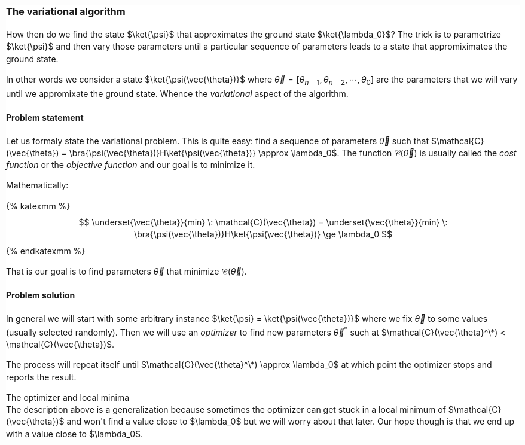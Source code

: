 ### The variational algorithm
How then do we find the state $\ket{\psi}$ that approximates
the ground state $\ket{\lambda_0}$? The trick is to parametrize
$\ket{\psi}$ and then vary those parameters until a particular
sequence of parameters leads to a state that appromiximates
the ground state.

In other words we consider a state $\ket{\psi(\vec{\theta})}$
where $\vec{\theta} = [\theta_{n-1},\theta_{n-2}, \cdots, \theta_0]$
are the parameters that we will vary until we appromixate the ground
state. Whence the *variational* aspect of the algorithm.

#### Problem statement
Let us formaly state the variational problem. This is quite easy:
find a sequence of parameters $\vec{\theta}$ such that
$\mathcal{C}(\vec{\theta}) =
\bra{\psi(\vec{\theta})}H\ket{\psi(\vec{\theta})} \approx \lambda_0$.
The function $\mathcal{C}(\vec{\theta})$ is usually called the
*cost function* or the *objective function* and our goal is to minimize it.

Mathematically:

{% katexmm %}
$$
\underset{\vec{\theta}}{min} \: \mathcal{C}(\vec{\theta}) =
\underset{\vec{\theta}}{min} \:
\bra{\psi(\vec{\theta})}H\ket{\psi(\vec{\theta})} \ge \lambda_0
$$
{% endkatexmm %}

That is our goal is to find parameters $\vec{\theta}$ that minimize
$\mathcal{C}(\vec{\theta})$.

#### Problem solution
In general we will start with some arbitrary instance
$\ket{\psi} = \ket{\psi(\vec{\theta})}$ where we fix $\vec{\theta}$
to some values (usually selected randomly).
Then we will use an *optimizer* to find new parameters $\vec{\theta}^*$
such at $\mathcal{C}(\vec{\theta}^\*) < \mathcal{C}(\vec{\theta})$.

The process will repeat itself until
$\mathcal{C}(\vec{\theta}^\*) \approx \lambda_0$ at which point
the optimizer stops and reports the result.

<div class='figure figure-alert figure-warning' style='margin-top: 10px'>
<div class='caption'>
    <div class='caption-label'>
        The optimizer and local minima
    </div>
    The description above is a generalization because sometimes
    the optimizer can get stuck in a local minimum of
    $\mathcal{C}(\vec{\theta})$ and won't find a value
    close to $\lambda_0$ but we will worry about that later.
    Our hope though is that we end up with a value close to $\lambda_0$.
</div>
</div>
